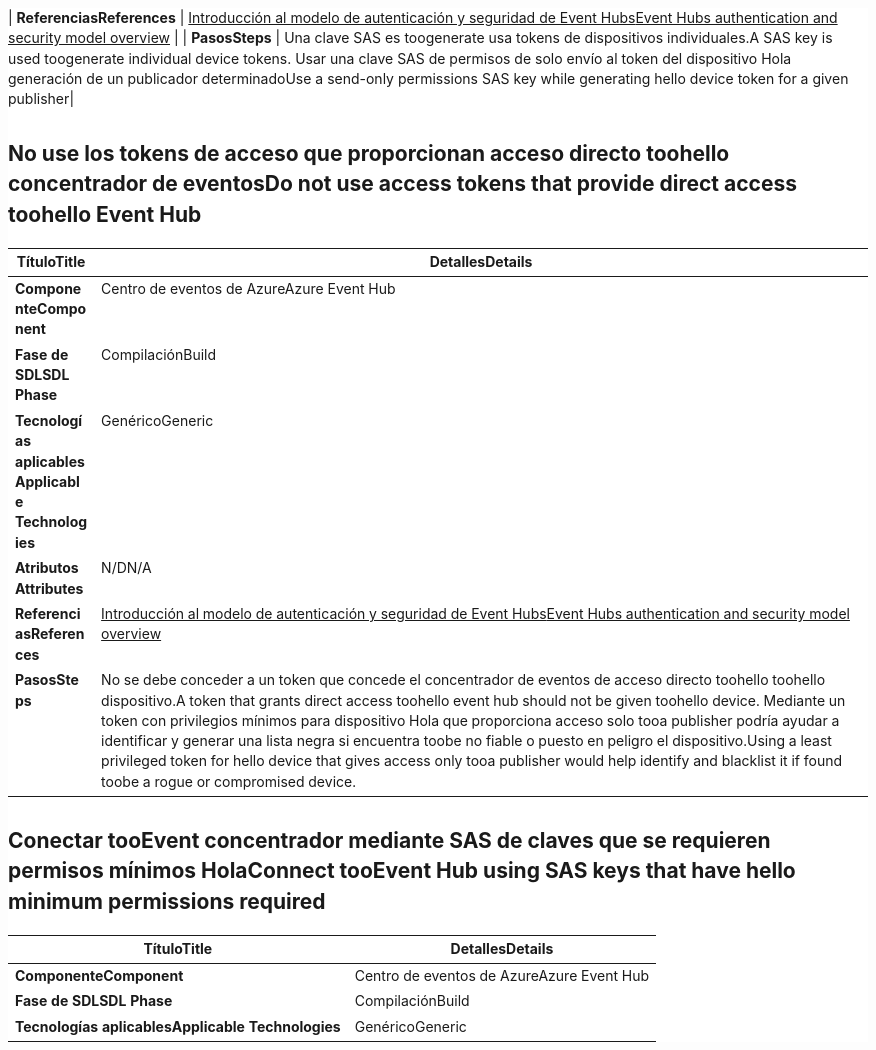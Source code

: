 | <span data-ttu-id="c3bbb-372">**Referencias**</span><span class="sxs-lookup"><span data-stu-id="c3bbb-372">**References**</span></span>              | [<span data-ttu-id="c3bbb-373">Introducción al modelo de autenticación y seguridad de Event Hubs</span><span class="sxs-lookup"><span data-stu-id="c3bbb-373">Event Hubs authentication and security model overview</span></span>](https://azure.microsoft.com/documentation/articles/event-hubs-authentication-and-security-model-overview/) |
| <span data-ttu-id="c3bbb-374">**Pasos**</span><span class="sxs-lookup"><span data-stu-id="c3bbb-374">**Steps**</span></span> | <span data-ttu-id="c3bbb-375">Una clave SAS es toogenerate usa tokens de dispositivos individuales.</span><span class="sxs-lookup"><span data-stu-id="c3bbb-375">A SAS key is used toogenerate individual device tokens.</span></span> <span data-ttu-id="c3bbb-376">Usar una clave SAS de permisos de solo envío al token del dispositivo Hola generación de un publicador determinado</span><span class="sxs-lookup"><span data-stu-id="c3bbb-376">Use a send-only permissions SAS key while generating hello device token for a given publisher</span></span>|

## <span data-ttu-id="c3bbb-377"><a id="access-tokens-hub"></a>No use los tokens de acceso que proporcionan acceso directo toohello concentrador de eventos</span><span class="sxs-lookup"><span data-stu-id="c3bbb-377"><a id="access-tokens-hub"></a>Do not use access tokens that provide direct access toohello Event Hub</span></span>

| <span data-ttu-id="c3bbb-378">Título</span><span class="sxs-lookup"><span data-stu-id="c3bbb-378">Title</span></span>                   | <span data-ttu-id="c3bbb-379">Detalles</span><span class="sxs-lookup"><span data-stu-id="c3bbb-379">Details</span></span>      |
| ----------------------- | ------------ |
| <span data-ttu-id="c3bbb-380">**Componente**</span><span class="sxs-lookup"><span data-stu-id="c3bbb-380">**Component**</span></span>               | <span data-ttu-id="c3bbb-381">Centro de eventos de Azure</span><span class="sxs-lookup"><span data-stu-id="c3bbb-381">Azure Event Hub</span></span> | 
| <span data-ttu-id="c3bbb-382">**Fase de SDL**</span><span class="sxs-lookup"><span data-stu-id="c3bbb-382">**SDL Phase**</span></span>               | <span data-ttu-id="c3bbb-383">Compilación</span><span class="sxs-lookup"><span data-stu-id="c3bbb-383">Build</span></span> |  
| <span data-ttu-id="c3bbb-384">**Tecnologías aplicables**</span><span class="sxs-lookup"><span data-stu-id="c3bbb-384">**Applicable Technologies**</span></span> | <span data-ttu-id="c3bbb-385">Genérico</span><span class="sxs-lookup"><span data-stu-id="c3bbb-385">Generic</span></span> |
| <span data-ttu-id="c3bbb-386">**Atributos**</span><span class="sxs-lookup"><span data-stu-id="c3bbb-386">**Attributes**</span></span>              | <span data-ttu-id="c3bbb-387">N/D</span><span class="sxs-lookup"><span data-stu-id="c3bbb-387">N/A</span></span>  |
| <span data-ttu-id="c3bbb-388">**Referencias**</span><span class="sxs-lookup"><span data-stu-id="c3bbb-388">**References**</span></span>              | [<span data-ttu-id="c3bbb-389">Introducción al modelo de autenticación y seguridad de Event Hubs</span><span class="sxs-lookup"><span data-stu-id="c3bbb-389">Event Hubs authentication and security model overview</span></span>](https://azure.microsoft.com/documentation/articles/event-hubs-authentication-and-security-model-overview/) |
| <span data-ttu-id="c3bbb-390">**Pasos**</span><span class="sxs-lookup"><span data-stu-id="c3bbb-390">**Steps**</span></span> | <span data-ttu-id="c3bbb-391">No se debe conceder a un token que concede el concentrador de eventos de acceso directo toohello toohello dispositivo.</span><span class="sxs-lookup"><span data-stu-id="c3bbb-391">A token that grants direct access toohello event hub should not be given toohello device.</span></span> <span data-ttu-id="c3bbb-392">Mediante un token con privilegios mínimos para dispositivo Hola que proporciona acceso solo tooa publisher podría ayudar a identificar y generar una lista negra si encuentra toobe no fiable o puesto en peligro el dispositivo.</span><span class="sxs-lookup"><span data-stu-id="c3bbb-392">Using a least privileged token for hello device that gives access only tooa publisher would help identify and blacklist it if found toobe a rogue or compromised device.</span></span>|

## <span data-ttu-id="c3bbb-393"><a id="sas-minimum-permissions"></a>Conectar tooEvent concentrador mediante SAS de claves que se requieren permisos mínimos Hola</span><span class="sxs-lookup"><span data-stu-id="c3bbb-393"><a id="sas-minimum-permissions"></a>Connect tooEvent Hub using SAS keys that have hello minimum permissions required</span></span>

| <span data-ttu-id="c3bbb-394">Título</span><span class="sxs-lookup"><span data-stu-id="c3bbb-394">Title</span></span>                   | <span data-ttu-id="c3bbb-395">Detalles</span><span class="sxs-lookup"><span data-stu-id="c3bbb-395">Details</span></span>      |
| ----------------------- | ------------ |
| <span data-ttu-id="c3bbb-396">**Componente**</span><span class="sxs-lookup"><span data-stu-id="c3bbb-396">**Component**</span></span>               | <span data-ttu-id="c3bbb-397">Centro de eventos de Azure</span><span class="sxs-lookup"><span data-stu-id="c3bbb-397">Azure Event Hub</span></span> | 
| <span data-ttu-id="c3bbb-398">**Fase de SDL**</span><span class="sxs-lookup"><span data-stu-id="c3bbb-398">**SDL Phase**</span></span>               | <span data-ttu-id="c3bbb-399">Compilación</span><span class="sxs-lookup"><span data-stu-id="c3bbb-399">Build</span></span> |  
| <span data-ttu-id="c3bbb-400">**Tecnologías aplicables**</span><span class="sxs-lookup"><span data-stu-id="c3bbb-400">**Applicable Technologies**</span></span> | <span data-ttu-id="c3bbb-401">Genérico</span><span class="sxs-lookup"><span data-stu-id="c3bbb-401">Generic</span></span> |